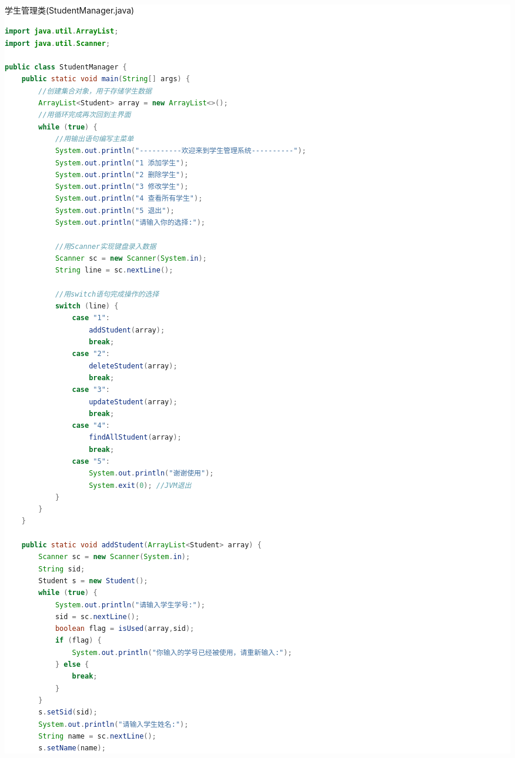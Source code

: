 学生管理类(StudentManager.java)

```java
import java.util.ArrayList;
import java.util.Scanner;

public class StudentManager {
    public static void main(String[] args) {
        //创建集合对象，用于存储学生数据
        ArrayList<Student> array = new ArrayList<>();
        //用循环完成再次回到主界面
        while (true) {
            //用输出语句编写主菜单
            System.out.println("----------欢迎来到学生管理系统----------");
            System.out.println("1 添加学生");
            System.out.println("2 删除学生");
            System.out.println("3 修改学生");
            System.out.println("4 查看所有学生");
            System.out.println("5 退出");
            System.out.println("请输入你的选择:");

            //用Scanner实现键盘录入数据
            Scanner sc = new Scanner(System.in);
            String line = sc.nextLine();

            //用switch语句完成操作的选择
            switch (line) {
                case "1":
                    addStudent(array);
                    break;
                case "2":
                    deleteStudent(array);
                    break;
                case "3":
                    updateStudent(array);
                    break;
                case "4":
                    findAllStudent(array);
                    break;
                case "5":
                    System.out.println("谢谢使用");
                    System.exit(0); //JVM退出
            }
        }
    }

    public static void addStudent(ArrayList<Student> array) {
        Scanner sc = new Scanner(System.in);
        String sid;
        Student s = new Student();
        while (true) {
            System.out.println("请输入学生学号:");
            sid = sc.nextLine();
            boolean flag = isUsed(array,sid);
            if (flag) {
                System.out.println("你输入的学号已经被使用，请重新输入:");
            } else {
                break;
            }
        }
        s.setSid(sid);
        System.out.println("请输入学生姓名:");
        String name = sc.nextLine();
        s.setName(name);
```